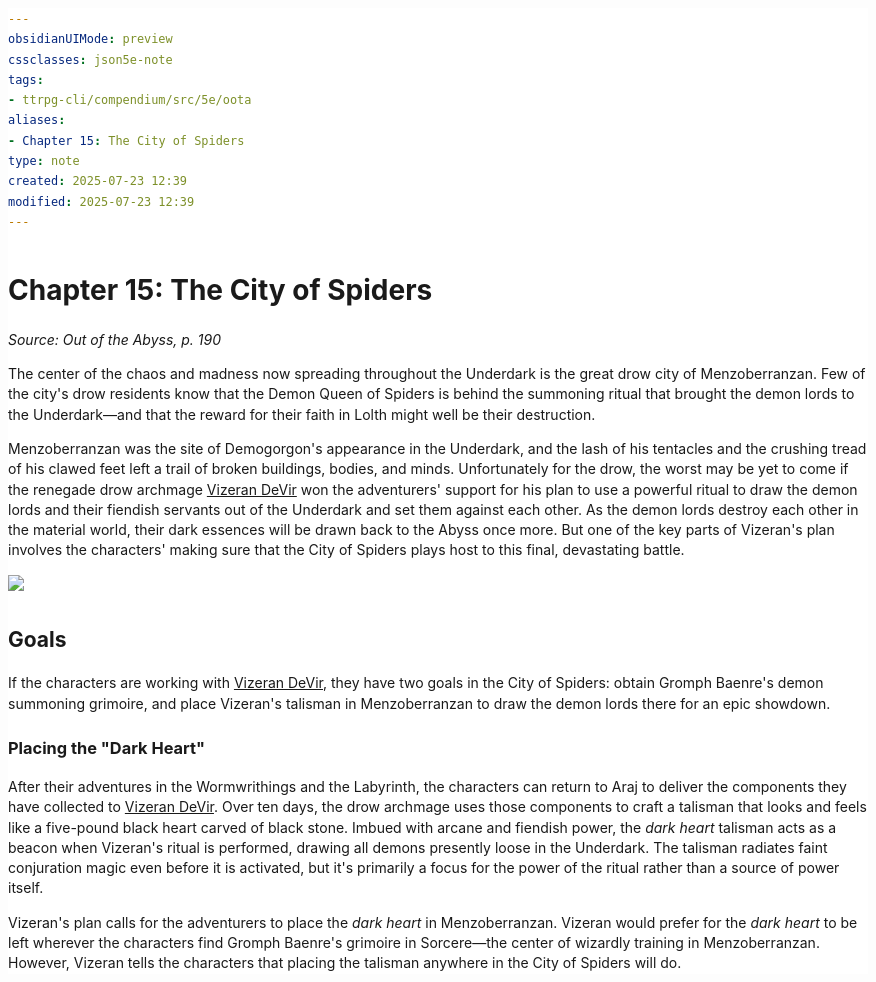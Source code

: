 ```yaml
---
obsidianUIMode: preview
cssclasses: json5e-note
tags:
- ttrpg-cli/compendium/src/5e/oota
aliases:
- Chapter 15: The City of Spiders
type: note
created: 2025-07-23 12:39
modified: 2025-07-23 12:39
---
```

# Chapter 15: The City of Spiders
*Source: Out of the Abyss, p. 190* 

The center of the chaos and madness now spreading throughout the Underdark is the great drow city of Menzoberranzan. Few of the city's drow residents know that the Demon Queen of Spiders is behind the summoning ritual that brought the demon lords to the Underdark—and that the reward for their faith in Lolth might well be their destruction.

Menzoberranzan was the site of Demogorgon's appearance in the Underdark, and the lash of his tentacles and the crushing tread of his clawed feet left a trail of broken buildings, bodies, and minds. Unfortunately for the drow, the worst may be yet to come if the renegade drow archmage [Vizeran DeVir](/03_Mechanics/CLI/bestiary/npc/vizeran-devir-oota.md) won the adventurers' support for his plan to use a powerful ritual to draw the demon lords and their fiendish servants out of the Underdark and set them against each other. As the demon lords destroy each other in the material world, their dark essences will be drawn back to the Abyss once more. But one of the key parts of Vizeran's plan involves the characters' making sure that the City of Spiders plays host to this final, devastating battle.

![](/03_Mechanics/CLI/adventures/out-of-the-abyss/img/103-ooa15-01.webp#center)

## Goals

If the characters are working with [Vizeran DeVir](/03_Mechanics/CLI/bestiary/npc/vizeran-devir-oota.md), they have two goals in the City of Spiders: obtain Gromph Baenre's demon summoning grimoire, and place Vizeran's talisman in Menzoberranzan to draw the demon lords there for an epic showdown.

### Placing the "Dark Heart"

After their adventures in the Wormwrithings and the Labyrinth, the characters can return to Araj to deliver the components they have collected to [Vizeran DeVir](/03_Mechanics/CLI/bestiary/npc/vizeran-devir-oota.md). Over ten days, the drow archmage uses those components to craft a talisman that looks and feels like a five-pound black heart carved of black stone. Imbued with arcane and fiendish power, the *dark heart* talisman acts as a beacon when Vizeran's ritual is performed, drawing all demons presently loose in the Underdark. The talisman radiates faint conjuration magic even before it is activated, but it's primarily a focus for the power of the ritual rather than a source of power itself.

Vizeran's plan calls for the adventurers to place the *dark heart* in Menzoberranzan. Vizeran would prefer for the *dark heart* to be left wherever the characters find Gromph Baenre's grimoire in Sorcere—the center of wizardly training in Menzoberranzan. However, Vizeran tells the characters that placing the talisman anywhere in the City of Spiders will do.
